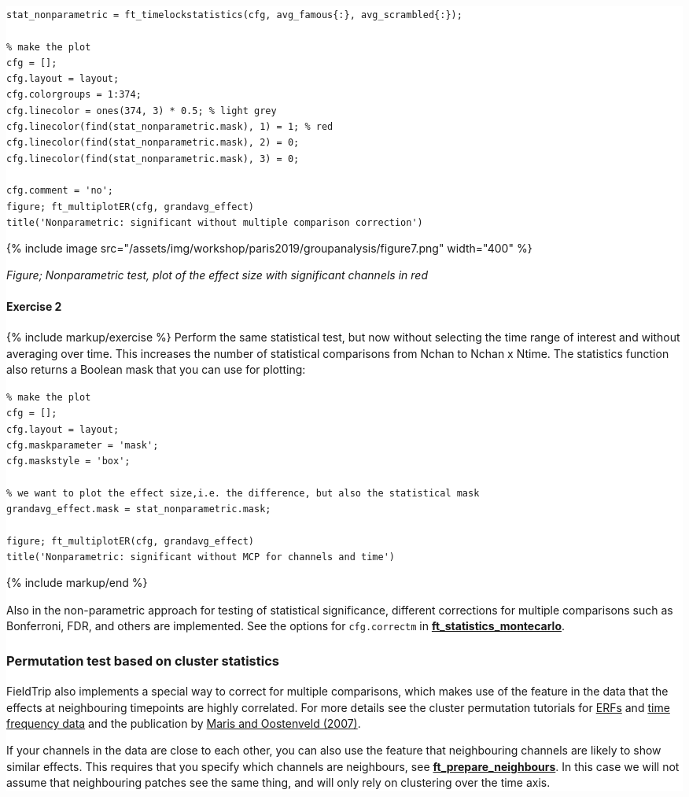     stat_nonparametric = ft_timelockstatistics(cfg, avg_famous{:}, avg_scrambled{:});

    % make the plot
    cfg = [];
    cfg.layout = layout;
    cfg.colorgroups = 1:374;
    cfg.linecolor = ones(374, 3) * 0.5; % light grey
    cfg.linecolor(find(stat_nonparametric.mask), 1) = 1; % red
    cfg.linecolor(find(stat_nonparametric.mask), 2) = 0;
    cfg.linecolor(find(stat_nonparametric.mask), 3) = 0;

    cfg.comment = 'no';
    figure; ft_multiplotER(cfg, grandavg_effect)
    title('Nonparametric: significant without multiple comparison correction')

{% include image src="/assets/img/workshop/paris2019/groupanalysis/figure7.png" width="400" %}

_Figure; Nonparametric test, plot of the effect size with significant channels in red_

#### Exercise 2

{% include markup/exercise %}
Perform the same statistical test, but now without selecting the time range of interest and without averaging over time. This increases the number of statistical comparisons from Nchan to Nchan x Ntime. The statistics function also returns a Boolean mask that you can use for plotting:

    % make the plot
    cfg = [];
    cfg.layout = layout;
    cfg.maskparameter = 'mask';
    cfg.maskstyle = 'box';

    % we want to plot the effect size,i.e. the difference, but also the statistical mask
    grandavg_effect.mask = stat_nonparametric.mask;

    figure; ft_multiplotER(cfg, grandavg_effect)
    title('Nonparametric: significant without MCP for channels and time')

{% include markup/end %}

Also in the non-parametric approach for testing of statistical significance, different corrections for multiple comparisons such as Bonferroni, FDR, and others are implemented. See the options for `cfg.correctm` in **[ft_statistics_montecarlo](/reference/ft_statistics_montecarlo)**.

### Permutation test based on cluster statistics

FieldTrip also implements a special way to correct for multiple comparisons, which makes use of the feature in the data that the effects at neighbouring timepoints are highly correlated. For more details see the cluster permutation tutorials for [ERFs](/tutorial/cluster_permutation_timelock) and [time frequency data](/tutorial/cluster_permutation_freq) and the publication by [Maris and Oostenveld (2007)](/references_to_implemented_methods#statistical_inference_by_means_of_permutation).

If your channels in the data are close to each other, you can also use the feature that neighbouring channels are likely to show similar effects. This requires that you specify which channels are neighbours, see **[ft_prepare_neighbours](/reference/ft_prepare_neighbours)**. In this case we will not assume that neighbouring patches see the same thing, and will only rely on clustering over the time axis.
